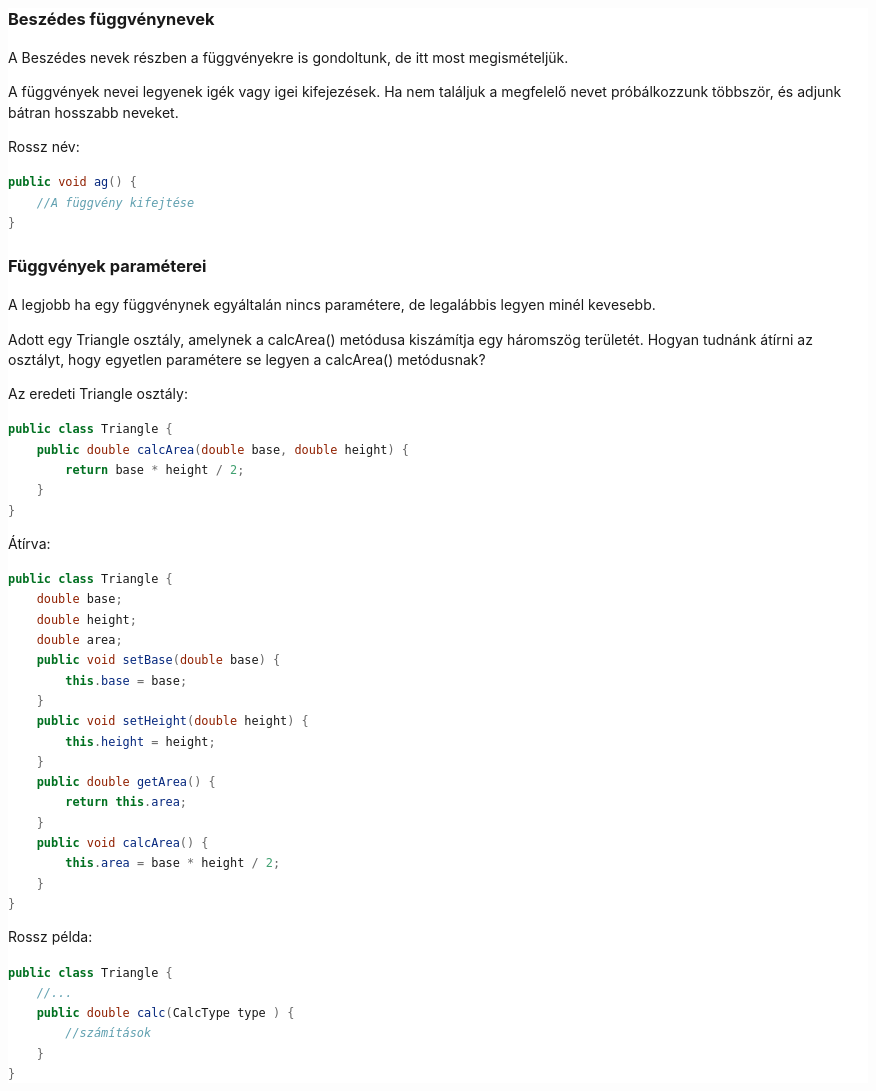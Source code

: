 ### Beszédes függvénynevek

A Beszédes nevek részben a függvényekre is gondoltunk, de itt most megismételjük.

A függvények nevei legyenek igék vagy igei kifejezések. Ha nem találjuk a megfelelő nevet próbálkozzunk többször, és adjunk bátran hosszabb neveket.

Rossz név:

```java
public void ag() {
    //A függvény kifejtése
}
```

### Függvények paraméterei

A legjobb ha egy függvénynek egyáltalán nincs paramétere, de legalábbis legyen minél kevesebb.

Adott egy Triangle osztály, amelynek a calcArea() metódusa kiszámítja egy háromszög területét. Hogyan tudnánk átírni az osztályt, hogy egyetlen paramétere se legyen a calcArea() metódusnak?

Az eredeti Triangle osztály:

```java
public class Triangle {    
    public double calcArea(double base, double height) {
        return base * height / 2;
    }
}
```

Átírva:

```java
public class Triangle {   
    double base;
    double height;
    double area;
    public void setBase(double base) {
        this.base = base;
    }
    public void setHeight(double height) {
        this.height = height;
    }
    public double getArea() {
        return this.area;
    }
    public void calcArea() {
        this.area = base * height / 2;
    }
}
```

Rossz példa:

```java
public class Triangle {    
    //...
    public double calc(CalcType type ) {
        //számítások
    }
}
```

